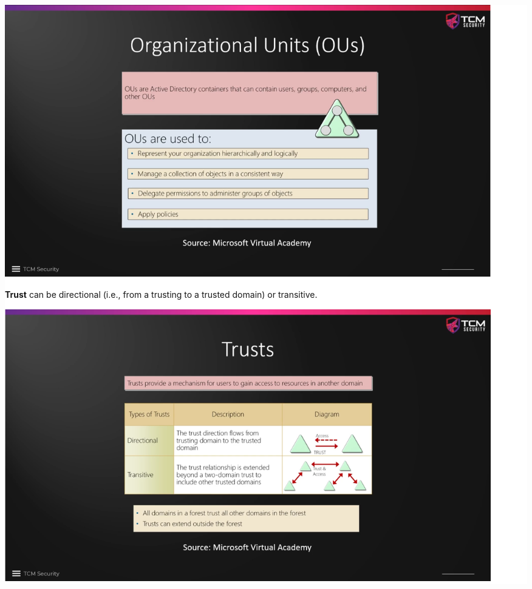 <img src="./images/LogicalADComponents_5.png" alt="Logical Active Discovery Components 5" width="800"/>



**Trust** can be directional (i.e., from a trusting to a trusted domain) or
transitive.



<img src="./images/LogicalADComponents_6.png" alt="Logical Active Discovery Components 6" width="800"/>
